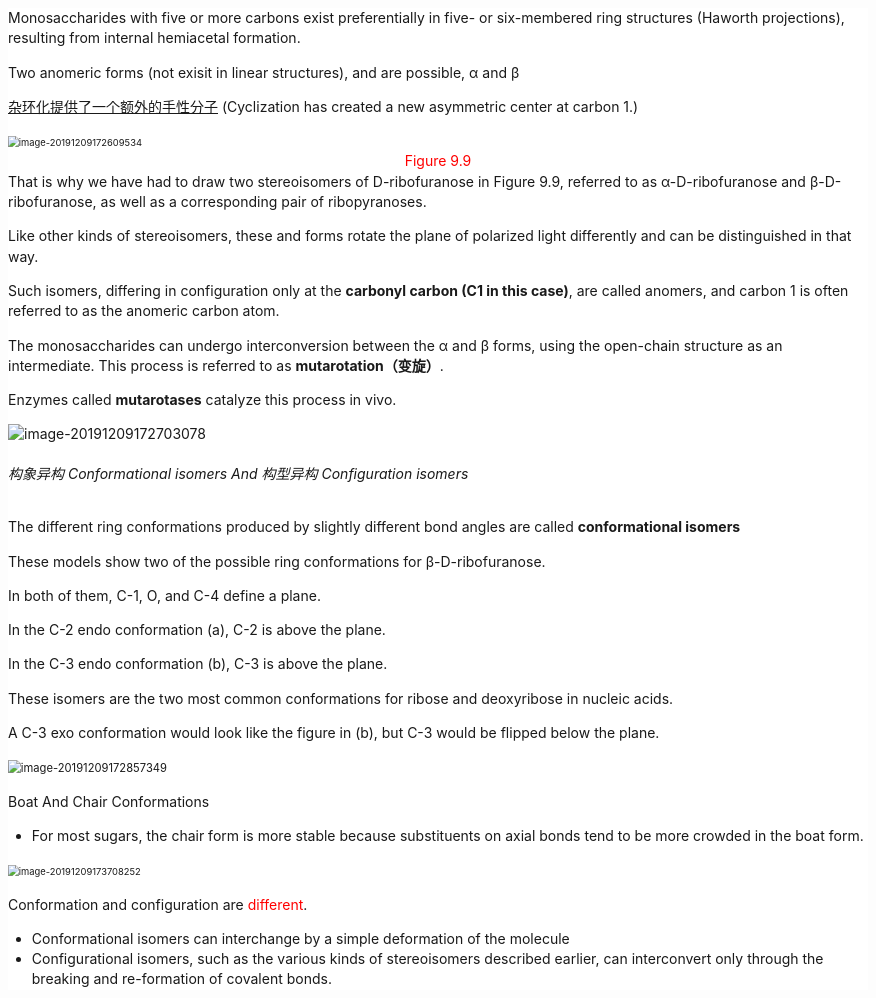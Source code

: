Monosaccharides with five or more carbons exist preferentially in five- or six-membered ring structures (Haworth projections), resulting from internal hemiacetal formation.

Two anomeric forms (not exisit in linear structures), and are possible, α and β

<u>杂环化提供了一个额外的手性分子</u> (Cyclization has created a new asymmetric center at carbon 1.)

<img src="https://20190531-1259353497.cos.ap-guangzhou.myqcloud.com/image-20191209172609534.png" alt="image-20191209172609534" style="zoom:67%;" />

<center><font color="FF0000">Figure 9.9</font></center>
That is why we have had to draw two stereoisomers of D-ribofuranose in Figure 9.9, referred to as α-D-ribofuranose and β-D-ribofuranose, as well as a corresponding pair of ribopyranoses.

Like other kinds of stereoisomers, these and forms rotate the plane of polarized light differently and can be distinguished in that way. 

Such isomers, differing in configuration only at the **carbonyl carbon (C1 in this case)**, are called anomers, and carbon 1 is often referred to as the anomeric carbon atom.

The monosaccharides can undergo interconversion between the α and β forms, using the open-chain structure as an intermediate. This process is referred to as **mutarotation（变旋）**.

Enzymes called **mutarotases** catalyze this process in vivo.

![image-20191209172703078](https://20190531-1259353497.cos.ap-guangzhou.myqcloud.com/image-20191209172703078.png)

###### 构象异构 Conformational isomers And 构型异构 Configuration isomers

The different ring conformations produced by slightly different bond angles are called **conformational isomers**

These models show two of the possible ring conformations for β-D-ribofuranose. 

In both of them, C-1, O, and C-4 define a plane. 

In the C-2 endo conformation (a), C-2 is above the plane. 

In the C-3 endo conformation (b), C-3 is above the plane. 

These isomers are the two most common conformations for ribose and deoxyribose in nucleic acids. 

A C-3 exo conformation would look like the figure in (b), but C-3 would be flipped below the plane.

<img src="https://20190531-1259353497.cos.ap-guangzhou.myqcloud.com/image-20191209172857349.png" alt="image-20191209172857349" style="zoom: 80%;" />

Boat And Chair Conformations

+ For most sugars, the chair form is more stable because substituents on axial bonds tend to be more crowded in the boat form.

<img src="https://20190531-1259353497.cos.ap-guangzhou.myqcloud.com/image-20191209173708252.png" alt="image-20191209173708252" style="zoom: 67%;" />

Conformation and configuration are <font color="FF0000">different</font>.

+ Conformational isomers can interchange by a simple deformation of the molecule
+ Configurational isomers, such as the various kinds of stereoisomers described earlier, can interconvert only through the breaking and re-formation of covalent bonds.
